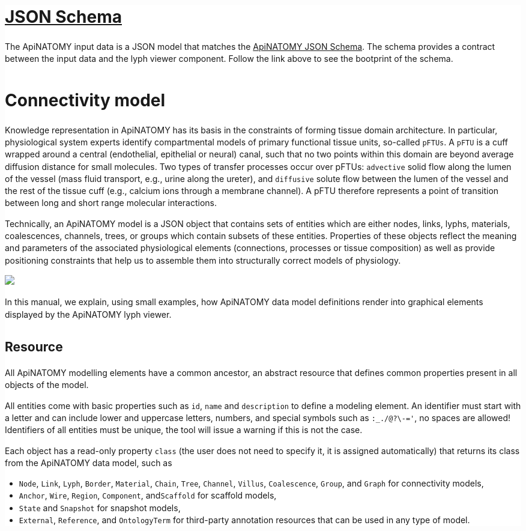 # [JSON Schema](../schema/index.html)
 The ApiNATOMY input data is a JSON model that matches the [ApiNATOMY JSON Schema](../schema/index.html). The schema provides a contract between the input data and the lyph viewer component. Follow the link above to see the bootprint of the schema.
 
# Connectivity model

Knowledge representation in ApiNATOMY has its basis in the constraints of forming tissue domain architecture. In particular, physiological system experts identify compartmental models of primary functional tissue units, so-called `pFTUs`. A `pFTU` is a cuff wrapped around a central (endothelial, epithelial or neural) canal, such that no two points within this domain are beyond average diffusion distance for small molecules. Two types of transfer processes occur over pFTUs: `advective` solid flow along the lumen of the vessel (mass fluid transport, e.g., urine along the ureter), and `diffusive` solute flow between the lumen of the vessel and the rest of the tissue cuff (e.g., calcium ions through a membrane channel). A pFTU therefore represents a point of transition between long and short range molecular interactions.

 Technically, an ApiNATOMY model is a JSON object that
  contains sets of entities which are either nodes, links, lyphs, materials, coalescences, channels, trees, or groups which contain subsets of these entities.
  Properties of these objects reflect the meaning and parameters of the associated physiological elements (connections, processes or tissue composition) as well as provide positioning constraints that help us to assemble them into structurally correct models of physiology.

  <img class="screen-shot no-border" src="asset/classDiagram.png">
  
 In this manual, we explain, using small examples, how ApiNATOMY data model definitions render into graphical elements displayed by the ApiNATOMY lyph viewer.

## Resource
 All ApiNATOMY modelling elements have a common ancestor, an abstract resource that defines common properties present in all objects of the model.
  
 All entities come with basic properties such as `id`, `name` and `description` to define a modeling element. 
 An identifier must start with a letter and can include lower and uppercase letters, numbers, and special symbols such as 
`:_./@?\-='`, no spaces are allowed! Identifiers of all entities must be unique, the tool will issue a warning if this is not the case.
 
 Each object has a read-only property `class` (the user does not need to specify it, it is assigned automatically) that returns its 
 class from the ApiNATOMY data model, such as 
  * `Node`, `Link`, `Lyph`, `Border`, `Material`, `Chain`, `Tree`, `Channel`, `Villus`, `Coalescence`, `Group`, and `Graph` for connectivity models,
  * `Anchor`, `Wire`, `Region`, `Component`, and`Scaffold` for scaffold models,
  * `State` and `Snapshot` for snapshot models,
  * `External`, `Reference`, and `OntologyTerm` for third-party annotation resources that can be used in any type of model.
